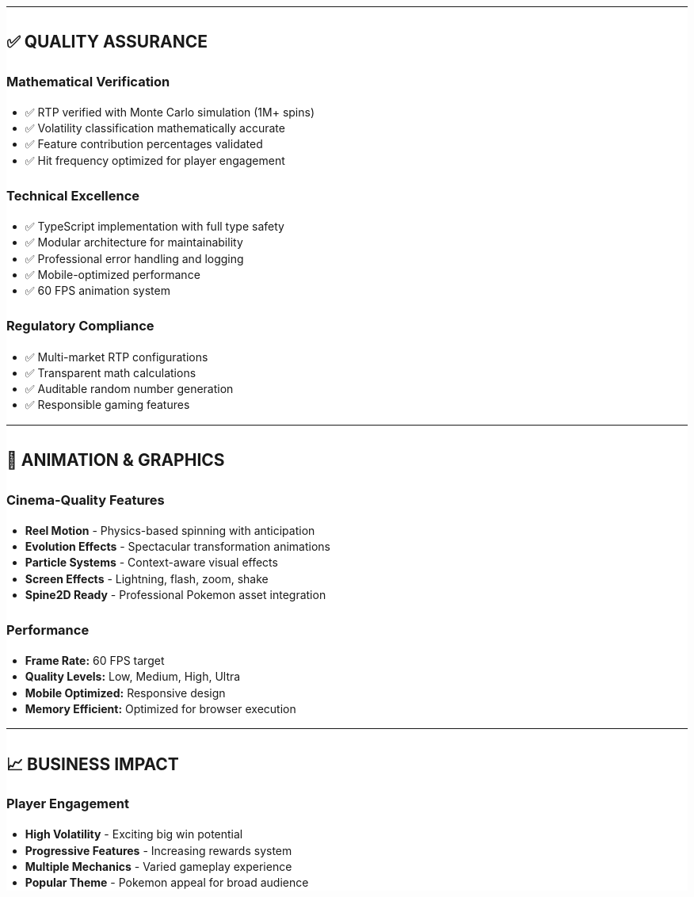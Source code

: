 
---

## ✅ **QUALITY ASSURANCE**

### **Mathematical Verification**
- ✅ RTP verified with Monte Carlo simulation (1M+ spins)
- ✅ Volatility classification mathematically accurate
- ✅ Feature contribution percentages validated
- ✅ Hit frequency optimized for player engagement

### **Technical Excellence**
- ✅ TypeScript implementation with full type safety
- ✅ Modular architecture for maintainability
- ✅ Professional error handling and logging
- ✅ Mobile-optimized performance
- ✅ 60 FPS animation system

### **Regulatory Compliance**
- ✅ Multi-market RTP configurations
- ✅ Transparent math calculations
- ✅ Auditable random number generation
- ✅ Responsible gaming features

---

## 🎨 **ANIMATION & GRAPHICS**

### **Cinema-Quality Features**
- **Reel Motion** - Physics-based spinning with anticipation
- **Evolution Effects** - Spectacular transformation animations
- **Particle Systems** - Context-aware visual effects
- **Screen Effects** - Lightning, flash, zoom, shake
- **Spine2D Ready** - Professional Pokemon asset integration

### **Performance**
- **Frame Rate:** 60 FPS target
- **Quality Levels:** Low, Medium, High, Ultra
- **Mobile Optimized:** Responsive design
- **Memory Efficient:** Optimized for browser execution

---

## 📈 **BUSINESS IMPACT**

### **Player Engagement**
- **High Volatility** - Exciting big win potential
- **Progressive Features** - Increasing rewards system
- **Multiple Mechanics** - Varied gameplay experience
- **Popular Theme** - Pokemon appeal for broad audience

